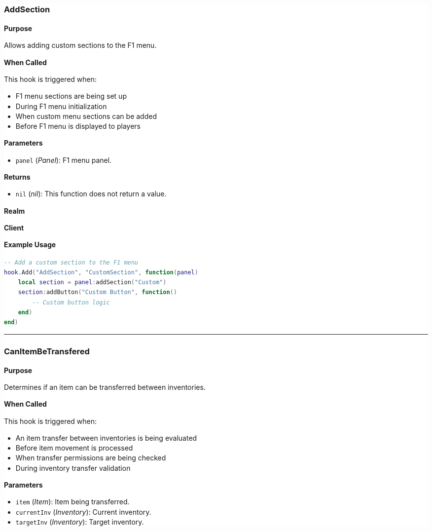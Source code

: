 
### AddSection

**Purpose**

Allows adding custom sections to the F1 menu.

**When Called**

This hook is triggered when:
- F1 menu sections are being set up
- During F1 menu initialization
- When custom menu sections can be added
- Before F1 menu is displayed to players

**Parameters**

* `panel` (*Panel*): F1 menu panel.

**Returns**

* `nil` (*nil*): This function does not return a value.

**Realm**

**Client**

**Example Usage**

```lua
-- Add a custom section to the F1 menu
hook.Add("AddSection", "CustomSection", function(panel)
    local section = panel:addSection("Custom")
    section:addButton("Custom Button", function()
        -- Custom button logic
    end)
end)
```

---

### CanItemBeTransfered

**Purpose**

Determines if an item can be transferred between inventories.

**When Called**

This hook is triggered when:
- An item transfer between inventories is being evaluated
- Before item movement is processed
- When transfer permissions are being checked
- During inventory transfer validation

**Parameters**

* `item` (*Item*): Item being transferred.
* `currentInv` (*Inventory*): Current inventory.
* `targetInv` (*Inventory*): Target inventory.
